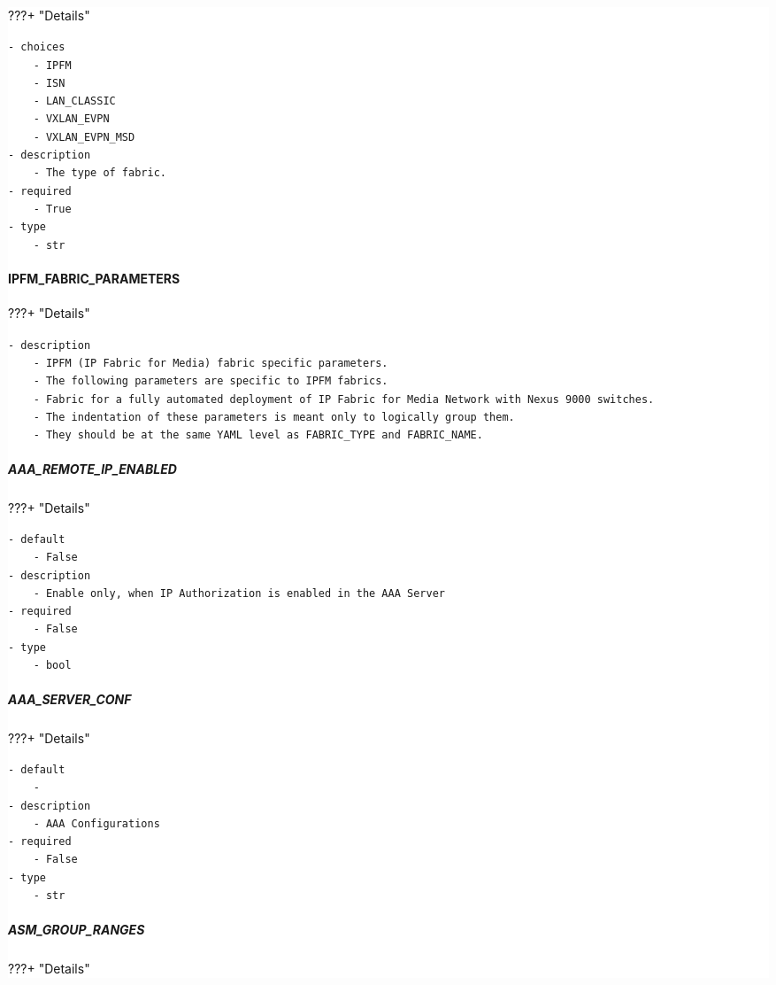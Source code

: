 ???+ "Details"

    - choices
        - IPFM
        - ISN
        - LAN_CLASSIC
        - VXLAN_EVPN
        - VXLAN_EVPN_MSD
    - description
        - The type of fabric.
    - required
        - True
    - type
        - str

#### IPFM_FABRIC_PARAMETERS

???+ "Details"

    - description
        - IPFM (IP Fabric for Media) fabric specific parameters. 
        - The following parameters are specific to IPFM fabrics. 
        - Fabric for a fully automated deployment of IP Fabric for Media Network with Nexus 9000 switches. 
        - The indentation of these parameters is meant only to logically group them. 
        - They should be at the same YAML level as FABRIC_TYPE and FABRIC_NAME.

##### AAA_REMOTE_IP_ENABLED

???+ "Details"

    - default
        - False
    - description
        - Enable only, when IP Authorization is enabled in the AAA Server
    - required
        - False
    - type
        - bool

##### AAA_SERVER_CONF

???+ "Details"

    - default
        - 
    - description
        - AAA Configurations
    - required
        - False
    - type
        - str

##### ASM_GROUP_RANGES

???+ "Details"
